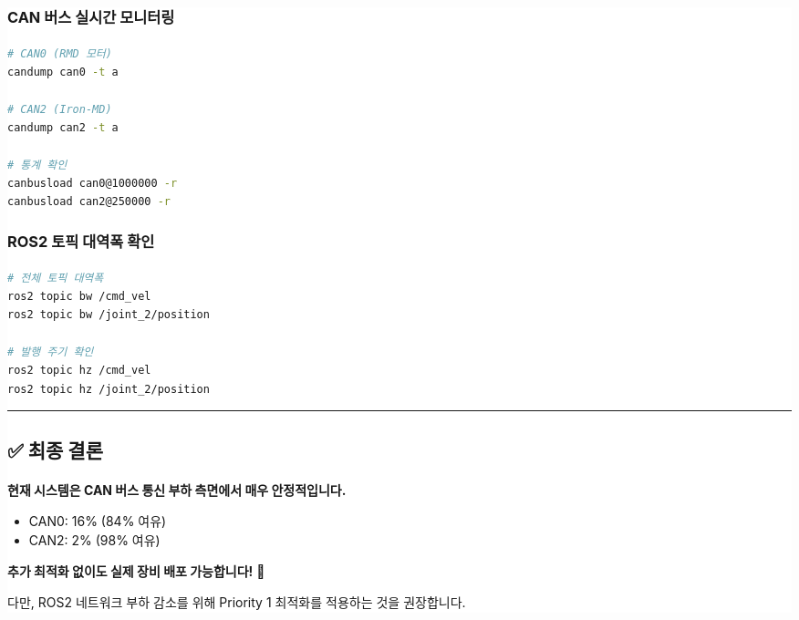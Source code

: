 ### CAN 버스 실시간 모니터링
```bash
# CAN0 (RMD 모터)
candump can0 -t a

# CAN2 (Iron-MD)
candump can2 -t a

# 통계 확인
canbusload can0@1000000 -r
canbusload can2@250000 -r
```

### ROS2 토픽 대역폭 확인
```bash
# 전체 토픽 대역폭
ros2 topic bw /cmd_vel
ros2 topic bw /joint_2/position

# 발행 주기 확인
ros2 topic hz /cmd_vel
ros2 topic hz /joint_2/position
```

---

## ✅ 최종 결론

**현재 시스템은 CAN 버스 통신 부하 측면에서 매우 안정적입니다.**

- CAN0: 16% (84% 여유)
- CAN2: 2% (98% 여유)

**추가 최적화 없이도 실제 장비 배포 가능합니다!** 🎉

다만, ROS2 네트워크 부하 감소를 위해 Priority 1 최적화를 적용하는 것을 권장합니다.
